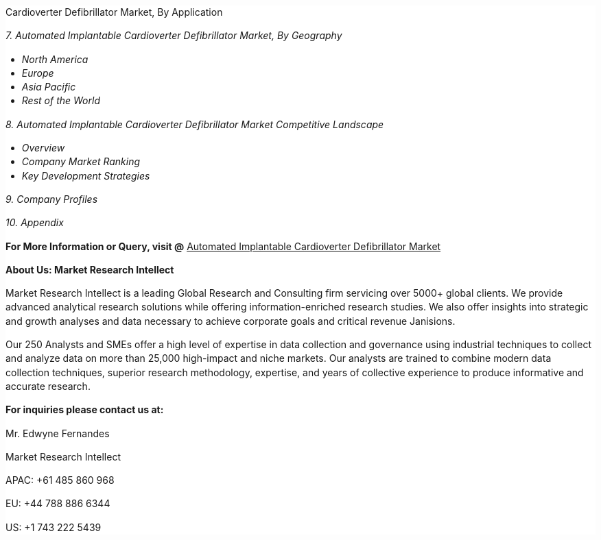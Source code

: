 Cardioverter Defibrillator Market, By Application</span></em></p><p><em><span class="font-[700]">7. Automated Implantable Cardioverter Defibrillator Market, By Geography</span></em></p><ul><li><em><span class="">North America</span></em></li><li><em><span class="">Europe</span></em></li><li><em><span class="">Asia Pacific</span></em></li><li><em><span class="">Rest of the World</span></em></li></ul><p><em><span class="font-[700]">8. Automated Implantable Cardioverter Defibrillator Market Competitive Landscape</span></em></p><ul><li><em><span class="">Overview</span></em></li><li><em><span class="">Company Market Ranking</span></em></li><li><em><span class="">Key Development Strategies</span></em></li></ul><p><em><span class="font-[700]">9. Company Profiles</span></em></p><p><em><span class="font-[700]">10. Appendix</span></em></p><p><span class="font-[700]"><strong>For More Information or Query, visit&nbsp;@</strong>&nbsp;</span><span class="font-[700]"><a href="https://www.marketresearchintellect.com/product/automated-implantable-cardioverter-defibrillator-market/?utm_source=Linkedin&utm_medium=026" target="_blank" data-tracking-control-name="article-ssr-frontend-pulse_little-text-block" data-tracking-will-navigate="" data-test-link="">Automated Implantable Cardioverter Defibrillator Market</a></span></p><p><strong><span class="font-[700]">About Us: Market Research Intellect</span></strong></p><p><span class="">Market Research Intellect is a leading Global Research and Consulting firm servicing over 5000+ global clients. We provide advanced analytical research solutions while offering information-enriched research studies.&nbsp;</span>We also offer insights into strategic and growth analyses and data necessary to achieve corporate goals and critical revenue Janisions.</p><p><span class="">Our 250 Analysts and SMEs offer a high level of expertise in data collection and governance using industrial techniques to collect and analyze data on more than 25,000 high-impact and niche markets. Our analysts are trained to combine modern data collection techniques, superior research methodology, expertise, and years of collective experience to produce informative and accurate research.</span></p><p><strong>For inquiries please contact us at:</strong></p><p>Mr. Edwyne Fernandes</p><p>Market Research Intellect</p><p>APAC: +61 485 860 968</p><p>EU: +44 788 886 6344</p><p>US: +1 743 222 5439</p>
